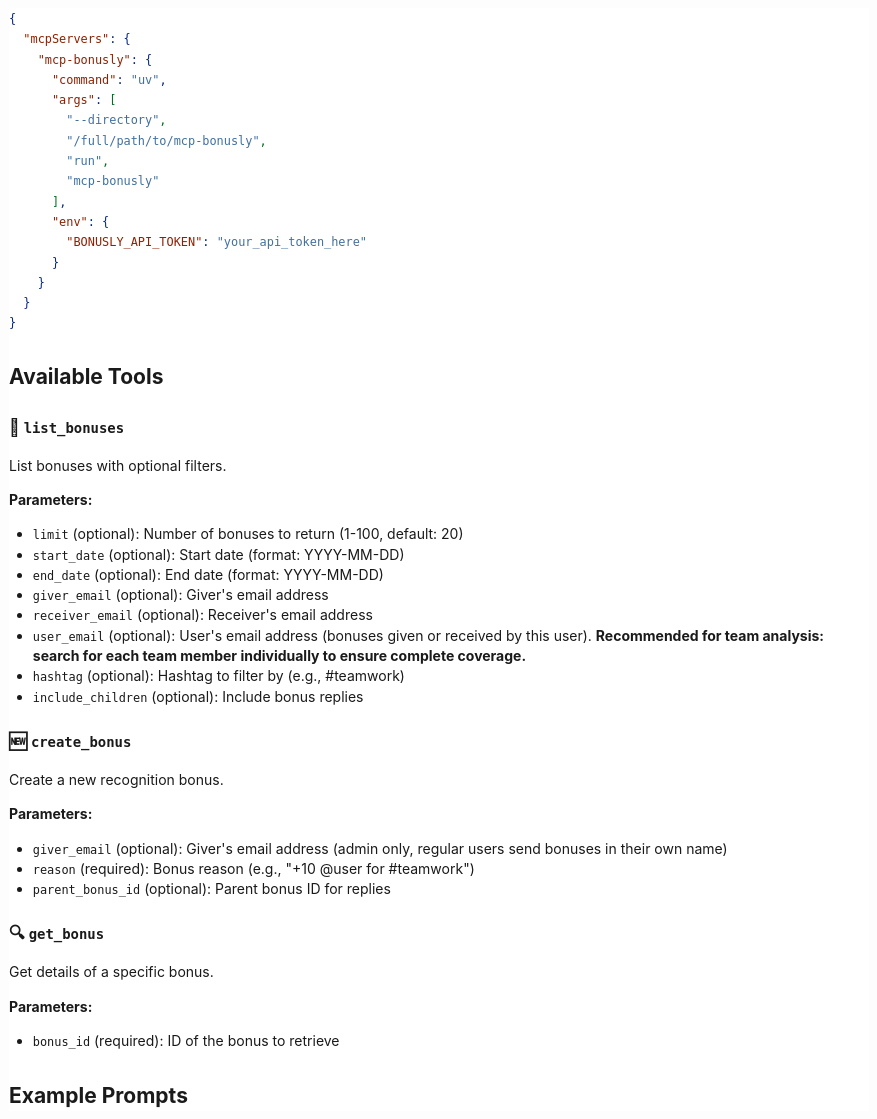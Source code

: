 ```json
{
  "mcpServers": {
    "mcp-bonusly": {
      "command": "uv",
      "args": [
        "--directory", 
        "/full/path/to/mcp-bonusly",
        "run",
        "mcp-bonusly"
      ],
      "env": {
        "BONUSLY_API_TOKEN": "your_api_token_here"
      }
    }
  }
}
```

## Available Tools

### 🎁 `list_bonuses`
List bonuses with optional filters.

**Parameters:**
- `limit` (optional): Number of bonuses to return (1-100, default: 20)
- `start_date` (optional): Start date (format: YYYY-MM-DD)
- `end_date` (optional): End date (format: YYYY-MM-DD)
- `giver_email` (optional): Giver's email address
- `receiver_email` (optional): Receiver's email address
- `user_email` (optional): User's email address (bonuses given or received by this user). **Recommended for team analysis: search for each team member individually to ensure complete coverage.**
- `hashtag` (optional): Hashtag to filter by (e.g., #teamwork)
- `include_children` (optional): Include bonus replies

### 🆕 `create_bonus`
Create a new recognition bonus.

**Parameters:**
- `giver_email` (optional): Giver's email address (admin only, regular users send bonuses in their own name)
- `reason` (required): Bonus reason (e.g., "+10 @user for #teamwork")
- `parent_bonus_id` (optional): Parent bonus ID for replies

### 🔍 `get_bonus`
Get details of a specific bonus.

**Parameters:**
- `bonus_id` (required): ID of the bonus to retrieve

## Example Prompts
